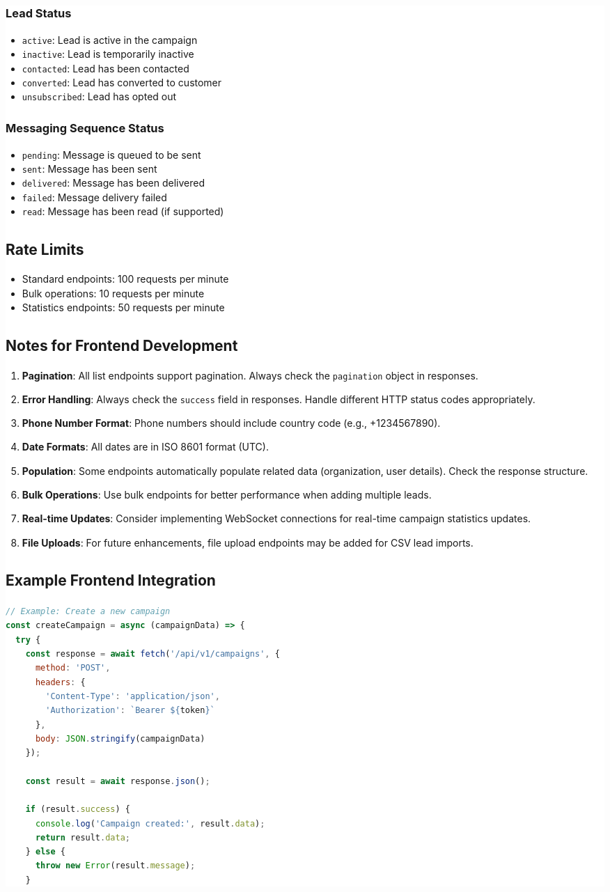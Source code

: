### Lead Status
- `active`: Lead is active in the campaign
- `inactive`: Lead is temporarily inactive
- `contacted`: Lead has been contacted
- `converted`: Lead has converted to customer
- `unsubscribed`: Lead has opted out

### Messaging Sequence Status
- `pending`: Message is queued to be sent
- `sent`: Message has been sent
- `delivered`: Message has been delivered
- `failed`: Message delivery failed
- `read`: Message has been read (if supported)

## Rate Limits
- Standard endpoints: 100 requests per minute
- Bulk operations: 10 requests per minute
- Statistics endpoints: 50 requests per minute

## Notes for Frontend Development

1. **Pagination**: All list endpoints support pagination. Always check the `pagination` object in responses.

2. **Error Handling**: Always check the `success` field in responses. Handle different HTTP status codes appropriately.

3. **Phone Number Format**: Phone numbers should include country code (e.g., +1234567890).

4. **Date Formats**: All dates are in ISO 8601 format (UTC).

5. **Population**: Some endpoints automatically populate related data (organization, user details). Check the response structure.

6. **Bulk Operations**: Use bulk endpoints for better performance when adding multiple leads.

7. **Real-time Updates**: Consider implementing WebSocket connections for real-time campaign statistics updates.

8. **File Uploads**: For future enhancements, file upload endpoints may be added for CSV lead imports.

## Example Frontend Integration

```javascript
// Example: Create a new campaign
const createCampaign = async (campaignData) => {
  try {
    const response = await fetch('/api/v1/campaigns', {
      method: 'POST',
      headers: {
        'Content-Type': 'application/json',
        'Authorization': `Bearer ${token}`
      },
      body: JSON.stringify(campaignData)
    });
    
    const result = await response.json();
    
    if (result.success) {
      console.log('Campaign created:', result.data);
      return result.data;
    } else {
      throw new Error(result.message);
    }
```